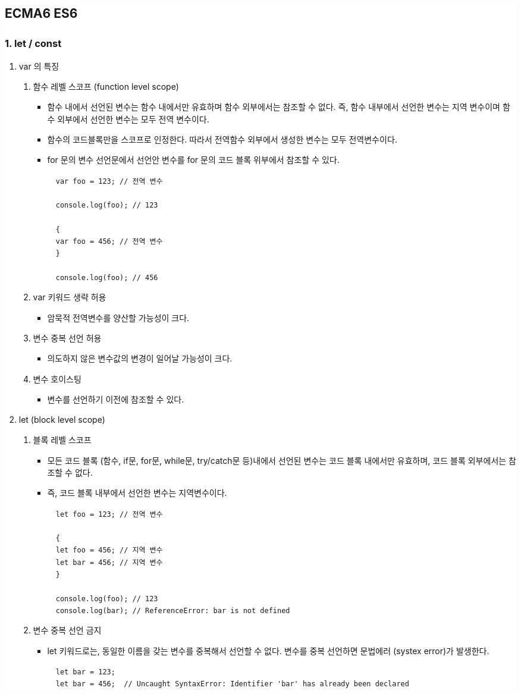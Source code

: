 ## ECMA6 ES6

### 1. let / const 
1. var 의 특징

    1.  함수 레벨 스코프 (function level scope)

        - 함수 내에서 선언된 변수는 함수 내에서만 유효하며 함수 외부에서는 참조할 수 없다. 즉, 함수 내부에서 선언한 변수는 지역 변수이며 함수 외부에서 선언한 변수는 모두 전역 변수이다.
    
        - 함수의 코드블록만을 스코프로 인정한다. 따라서 전역함수 외부에서 생성한 변수는 모두 전역변수이다. 

        - for 문의 변수 선언문에서 선언안 변수를 for 문의 코드 블록 위부에서 참조할 수 있다.

                var foo = 123; // 전역 변수

                console.log(foo); // 123

                {
                var foo = 456; // 전역 변수
                }

                console.log(foo); // 456

    2. var 키워드 생략 허용 
    
       - 암묵적 전역변수를 양산할 가능성이 크다.

    3. 변수 중복 선언 허용

        - 의도하지 않은 변수값의 변경이 일어날 가능성이 크다.

    4. 변수 호이스팅

        - 변수를 선언하기 이전에 참조할 수 있다.


2. let (block level scope)

    1. 블록 레벨 스코프

        - 모든 코드 블록 (함수, if문, for문, while문, try/catch문 등)내에서 선언된 변수는 코드 블록 내에서만 유효하며, 코드 블록 외부에서는 참조할 수 없다.

        - 즉, 코드 블록 내부에서 선언한 변수는 지역변수이다.
        
                let foo = 123; // 전역 변수

                {
                let foo = 456; // 지역 변수
                let bar = 456; // 지역 변수
                }

                console.log(foo); // 123
                console.log(bar); // ReferenceError: bar is not defined

    2. 변수 중복 선언 금지

        - let 키워드로는, 동일한 이름을 갖는 변수를 중복해서 선언할 수 없다. 변수를 중복 선언하면 문법에러 (systex error)가 발생한다.

                let bar = 123;
                let bar = 456;  // Uncaught SyntaxError: Identifier 'bar' has already been declared
